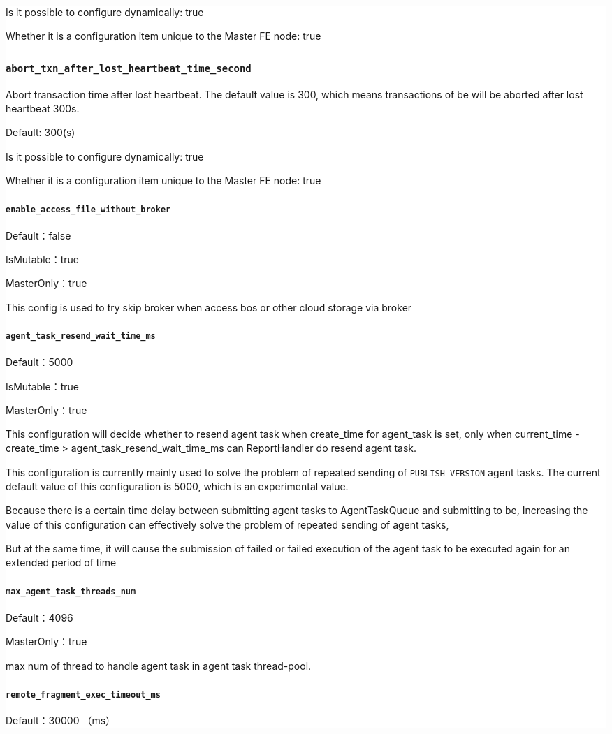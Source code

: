 Is it possible to configure dynamically: true

Whether it is a configuration item unique to the Master FE node: true

### `abort_txn_after_lost_heartbeat_time_second`

Abort transaction time after lost heartbeat. The default value is 300, which means transactions of be will be aborted after lost heartbeat 300s.

Default: 300(s)

Is it possible to configure dynamically: true

Whether it is a configuration item unique to the Master FE node: true

#### `enable_access_file_without_broker`

Default：false

IsMutable：true

MasterOnly：true

This config is used to try skip broker when access bos or other cloud storage via broker

#### `agent_task_resend_wait_time_ms`

Default：5000

IsMutable：true

MasterOnly：true

This configuration will decide whether to resend agent task when create_time for agent_task is set, only when current_time - create_time > agent_task_resend_wait_time_ms can ReportHandler do resend agent task.

This configuration is currently mainly used to solve the problem of repeated sending of `PUBLISH_VERSION` agent tasks. The current default value of this configuration is 5000, which is an experimental value.

Because there is a certain time delay between submitting agent tasks to AgentTaskQueue and submitting to be, Increasing the value of this configuration can effectively solve the problem of repeated sending of agent tasks,

But at the same time, it will cause the submission of failed or failed execution of the agent task to be executed again for an extended period of time

#### `max_agent_task_threads_num`

Default：4096

MasterOnly：true

max num of thread to handle agent task in agent task thread-pool.

#### `remote_fragment_exec_timeout_ms`

Default：30000  （ms）
